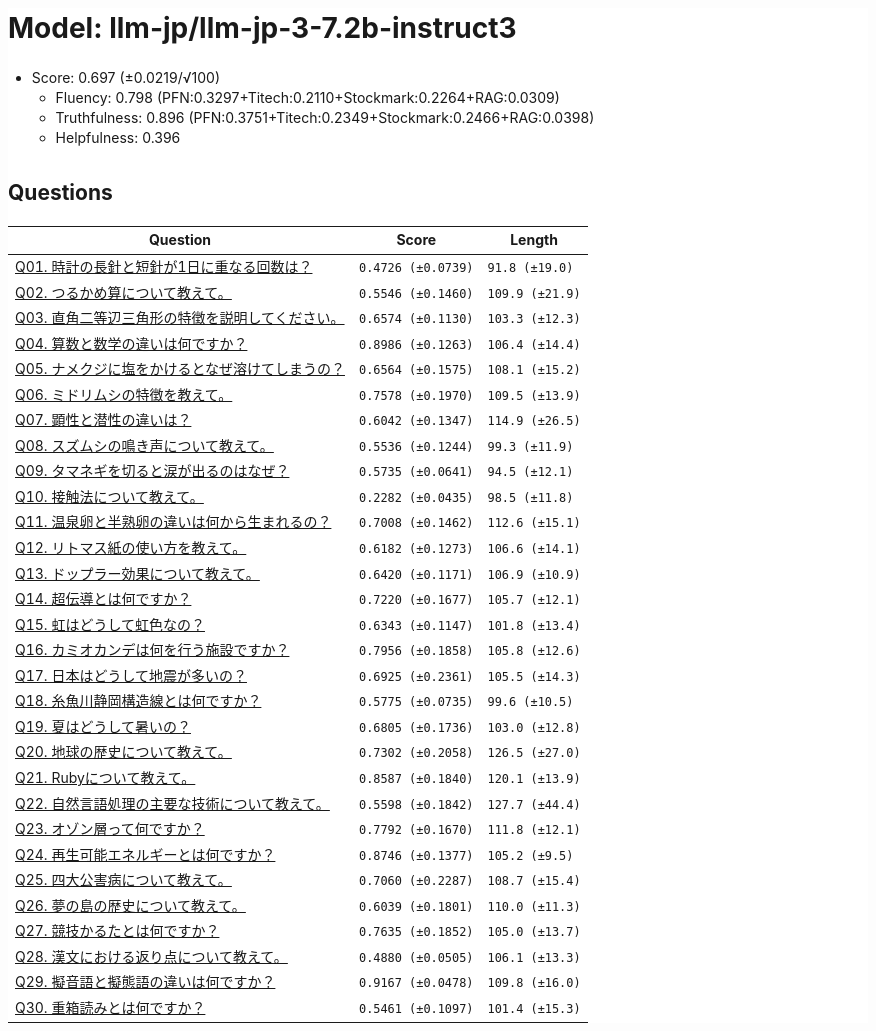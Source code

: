 # Model: llm-jp/llm-jp-3-7.2b-instruct3



- Score: 0.697 (±0.0219/√100)
  - Fluency: 0.798 (PFN:0.3297+Titech:0.2110+Stockmark:0.2264+RAG:0.0309)
  - Truthfulness: 0.896 (PFN:0.3751+Titech:0.2349+Stockmark:0.2466+RAG:0.0398)
  - Helpfulness: 0.396
## Questions

| Question | Score | Length |
|----------|-------|--------|
| [Q01. 時計の長針と短針が1日に重なる回数は？](#Q01) | <code>0.4726 (±0.0739)</code> | <code>91.8 (±19.0)</code> |
| [Q02. つるかめ算について教えて。](#Q02) | <code>0.5546 (±0.1460)</code> | <code>109.9 (±21.9)</code> |
| [Q03. 直角二等辺三角形の特徴を説明してください。](#Q03) | <code>0.6574 (±0.1130)</code> | <code>103.3 (±12.3)</code> |
| [Q04. 算数と数学の違いは何ですか？](#Q04) | <code>0.8986 (±0.1263)</code> | <code>106.4 (±14.4)</code> |
| [Q05. ナメクジに塩をかけるとなぜ溶けてしまうの？](#Q05) | <code>0.6564 (±0.1575)</code> | <code>108.1 (±15.2)</code> |
| [Q06. ミドリムシの特徴を教えて。](#Q06) | <code>0.7578 (±0.1970)</code> | <code>109.5 (±13.9)</code> |
| [Q07. 顕性と潜性の違いは？](#Q07) | <code>0.6042 (±0.1347)</code> | <code>114.9 (±26.5)</code> |
| [Q08. スズムシの鳴き声について教えて。](#Q08) | <code>0.5536 (±0.1244)</code> | <code>99.3 (±11.9)</code> |
| [Q09. タマネギを切ると涙が出るのはなぜ？](#Q09) | <code>0.5735 (±0.0641)</code> | <code>94.5 (±12.1)</code> |
| [Q10. 接触法について教えて。](#Q10) | <code>0.2282 (±0.0435)</code> | <code>98.5 (±11.8)</code> |
| [Q11. 温泉卵と半熟卵の違いは何から生まれるの？](#Q11) | <code>0.7008 (±0.1462)</code> | <code>112.6 (±15.1)</code> |
| [Q12. リトマス紙の使い方を教えて。](#Q12) | <code>0.6182 (±0.1273)</code> | <code>106.6 (±14.1)</code> |
| [Q13. ドップラー効果について教えて。](#Q13) | <code>0.6420 (±0.1171)</code> | <code>106.9 (±10.9)</code> |
| [Q14. 超伝導とは何ですか？](#Q14) | <code>0.7220 (±0.1677)</code> | <code>105.7 (±12.1)</code> |
| [Q15. 虹はどうして虹色なの？](#Q15) | <code>0.6343 (±0.1147)</code> | <code>101.8 (±13.4)</code> |
| [Q16. カミオカンデは何を行う施設ですか？](#Q16) | <code>0.7956 (±0.1858)</code> | <code>105.8 (±12.6)</code> |
| [Q17. 日本はどうして地震が多いの？](#Q17) | <code>0.6925 (±0.2361)</code> | <code>105.5 (±14.3)</code> |
| [Q18. 糸魚川静岡構造線とは何ですか？](#Q18) | <code>0.5775 (±0.0735)</code> | <code>99.6 (±10.5)</code> |
| [Q19. 夏はどうして暑いの？](#Q19) | <code>0.6805 (±0.1736)</code> | <code>103.0 (±12.8)</code> |
| [Q20. 地球の歴史について教えて。](#Q20) | <code>0.7302 (±0.2058)</code> | <code>126.5 (±27.0)</code> |
| [Q21. Rubyについて教えて。](#Q21) | <code>0.8587 (±0.1840)</code> | <code>120.1 (±13.9)</code> |
| [Q22. 自然言語処理の主要な技術について教えて。](#Q22) | <code>0.5598 (±0.1842)</code> | <code>127.7 (±44.4)</code> |
| [Q23. オゾン層って何ですか？](#Q23) | <code>0.7792 (±0.1670)</code> | <code>111.8 (±12.1)</code> |
| [Q24. 再生可能エネルギーとは何ですか？](#Q24) | <code>0.8746 (±0.1377)</code> | <code>105.2 (±9.5)</code> |
| [Q25. 四大公害病について教えて。](#Q25) | <code>0.7060 (±0.2287)</code> | <code>108.7 (±15.4)</code> |
| [Q26. 夢の島の歴史について教えて。](#Q26) | <code>0.6039 (±0.1801)</code> | <code>110.0 (±11.3)</code> |
| [Q27. 競技かるたとは何ですか？](#Q27) | <code>0.7635 (±0.1852)</code> | <code>105.0 (±13.7)</code> |
| [Q28. 漢文における返り点について教えて。](#Q28) | <code>0.4880 (±0.0505)</code> | <code>106.1 (±13.3)</code> |
| [Q29. 擬音語と擬態語の違いは何ですか？](#Q29) | <code>0.9167 (±0.0478)</code> | <code>109.8 (±16.0)</code> |
| [Q30. 重箱読みとは何ですか？](#Q30) | <code>0.5461 (±0.1097)</code> | <code>101.4 (±15.3)</code> |